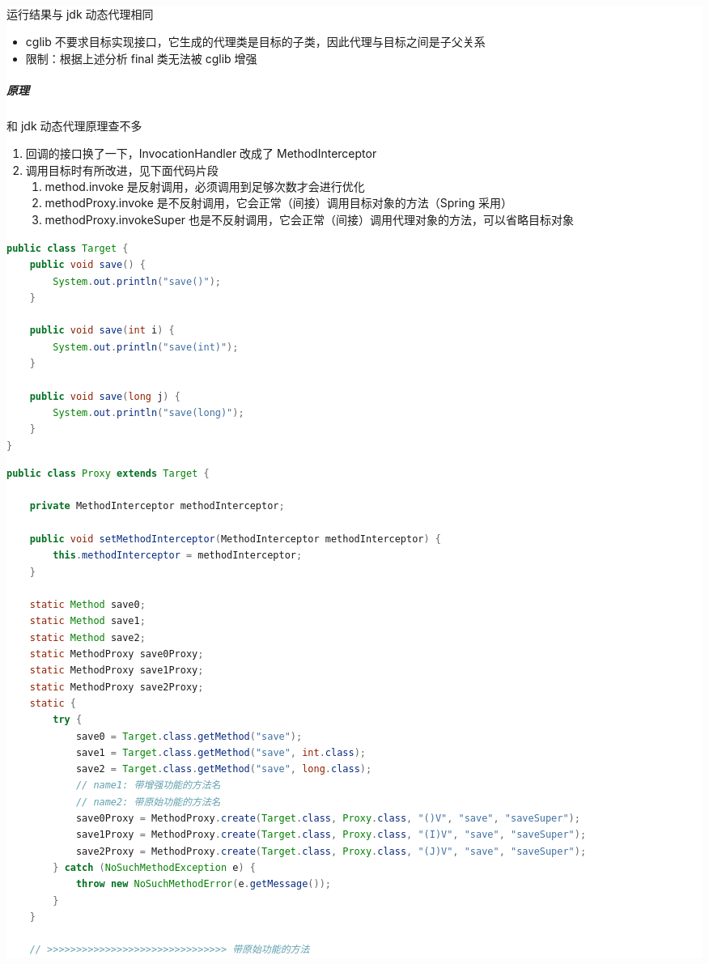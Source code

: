 运行结果与 jdk 动态代理相同



* cglib 不要求目标实现接口，它生成的代理类是目标的子类，因此代理与目标之间是子父关系
* 限制：根据上述分析 final 类无法被 cglib 增强



##### 原理

和 jdk 动态代理原理查不多

1. 回调的接口换了一下，InvocationHandler 改成了 MethodInterceptor
2. 调用目标时有所改进，见下面代码片段
   1. method.invoke 是反射调用，必须调用到足够次数才会进行优化
   2. methodProxy.invoke 是不反射调用，它会正常（间接）调用目标对象的方法（Spring 采用）
   3. methodProxy.invokeSuper 也是不反射调用，它会正常（间接）调用代理对象的方法，可以省略目标对象

```java
public class Target {
    public void save() {
        System.out.println("save()");
    }

    public void save(int i) {
        System.out.println("save(int)");
    }

    public void save(long j) {
        System.out.println("save(long)");
    }
}
```

```java
public class Proxy extends Target {

    private MethodInterceptor methodInterceptor;

    public void setMethodInterceptor(MethodInterceptor methodInterceptor) {
        this.methodInterceptor = methodInterceptor;
    }

    static Method save0;
    static Method save1;
    static Method save2;
    static MethodProxy save0Proxy;
    static MethodProxy save1Proxy;
    static MethodProxy save2Proxy;
    static {
        try {
            save0 = Target.class.getMethod("save");
            save1 = Target.class.getMethod("save", int.class);
            save2 = Target.class.getMethod("save", long.class);
            // name1: 带增强功能的方法名
            // name2: 带原始功能的方法名
            save0Proxy = MethodProxy.create(Target.class, Proxy.class, "()V", "save", "saveSuper");
            save1Proxy = MethodProxy.create(Target.class, Proxy.class, "(I)V", "save", "saveSuper");
            save2Proxy = MethodProxy.create(Target.class, Proxy.class, "(J)V", "save", "saveSuper");
        } catch (NoSuchMethodException e) {
            throw new NoSuchMethodError(e.getMessage());
        }
    }

    // >>>>>>>>>>>>>>>>>>>>>>>>>>>>>>> 带原始功能的方法
```
